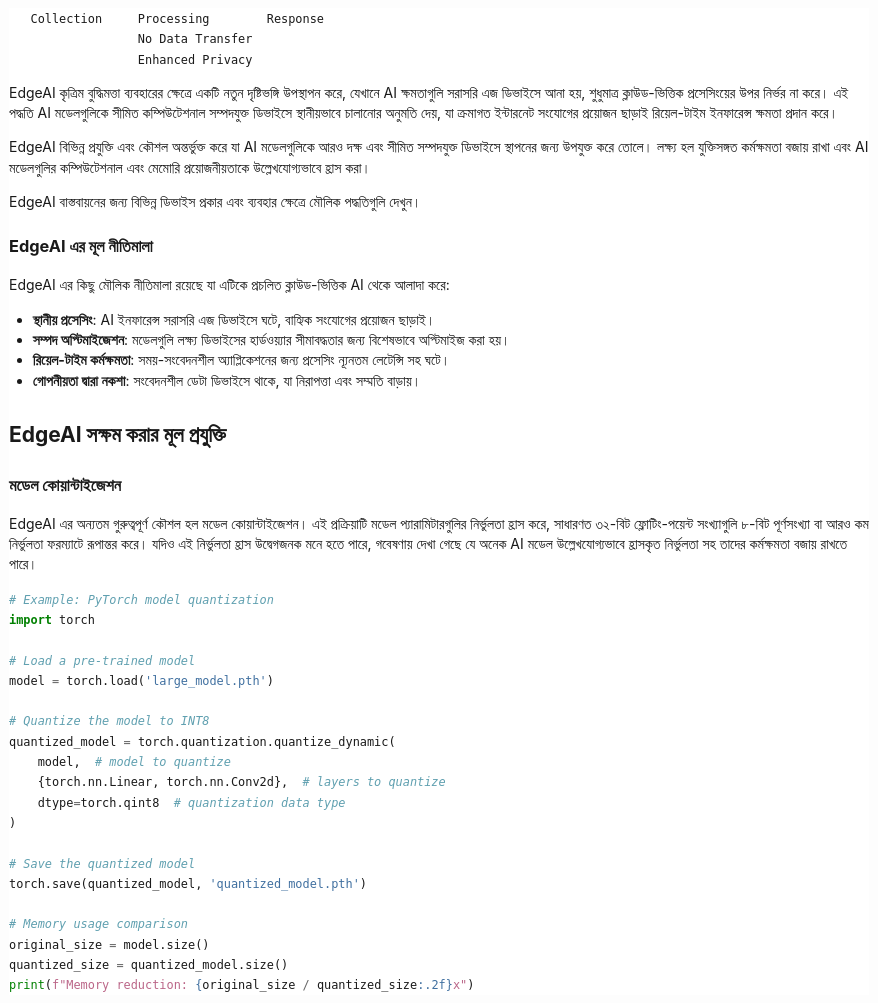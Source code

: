 ```
   Collection     Processing        Response
                  No Data Transfer
                  Enhanced Privacy
```

EdgeAI কৃত্রিম বুদ্ধিমত্তা ব্যবহারের ক্ষেত্রে একটি নতুন দৃষ্টিভঙ্গি উপস্থাপন করে, যেখানে AI ক্ষমতাগুলি সরাসরি এজ ডিভাইসে আনা হয়, শুধুমাত্র ক্লাউড-ভিত্তিক প্রসেসিংয়ের উপর নির্ভর না করে। এই পদ্ধতি AI মডেলগুলিকে সীমিত কম্পিউটেশনাল সম্পদযুক্ত ডিভাইসে স্থানীয়ভাবে চালানোর অনুমতি দেয়, যা ক্রমাগত ইন্টারনেট সংযোগের প্রয়োজন ছাড়াই রিয়েল-টাইম ইনফারেন্স ক্ষমতা প্রদান করে।

EdgeAI বিভিন্ন প্রযুক্তি এবং কৌশল অন্তর্ভুক্ত করে যা AI মডেলগুলিকে আরও দক্ষ এবং সীমিত সম্পদযুক্ত ডিভাইসে স্থাপনের জন্য উপযুক্ত করে তোলে। লক্ষ্য হল যুক্তিসঙ্গত কর্মক্ষমতা বজায় রাখা এবং AI মডেলগুলির কম্পিউটেশনাল এবং মেমোরি প্রয়োজনীয়তাকে উল্লেখযোগ্যভাবে হ্রাস করা।

EdgeAI বাস্তবায়নের জন্য বিভিন্ন ডিভাইস প্রকার এবং ব্যবহার ক্ষেত্রে মৌলিক পদ্ধতিগুলি দেখুন।

### EdgeAI এর মূল নীতিমালা

EdgeAI এর কিছু মৌলিক নীতিমালা রয়েছে যা এটিকে প্রচলিত ক্লাউড-ভিত্তিক AI থেকে আলাদা করে:

- **স্থানীয় প্রসেসিং**: AI ইনফারেন্স সরাসরি এজ ডিভাইসে ঘটে, বাহ্যিক সংযোগের প্রয়োজন ছাড়াই।
- **সম্পদ অপ্টিমাইজেশন**: মডেলগুলি লক্ষ্য ডিভাইসের হার্ডওয়্যার সীমাবদ্ধতার জন্য বিশেষভাবে অপ্টিমাইজ করা হয়।
- **রিয়েল-টাইম কর্মক্ষমতা**: সময়-সংবেদনশীল অ্যাপ্লিকেশনের জন্য প্রসেসিং ন্যূনতম লেটেন্সি সহ ঘটে।
- **গোপনীয়তা দ্বারা নকশা**: সংবেদনশীল ডেটা ডিভাইসে থাকে, যা নিরাপত্তা এবং সম্মতি বাড়ায়।

## EdgeAI সক্ষম করার মূল প্রযুক্তি

### মডেল কোয়ান্টাইজেশন

EdgeAI এর অন্যতম গুরুত্বপূর্ণ কৌশল হল মডেল কোয়ান্টাইজেশন। এই প্রক্রিয়াটি মডেল প্যারামিটারগুলির নির্ভুলতা হ্রাস করে, সাধারণত ৩২-বিট ফ্লোটিং-পয়েন্ট সংখ্যাগুলি ৮-বিট পূর্ণসংখ্যা বা আরও কম নির্ভুলতা ফরম্যাটে রূপান্তর করে। যদিও এই নির্ভুলতা হ্রাস উদ্বেগজনক মনে হতে পারে, গবেষণায় দেখা গেছে যে অনেক AI মডেল উল্লেখযোগ্যভাবে হ্রাসকৃত নির্ভুলতা সহ তাদের কর্মক্ষমতা বজায় রাখতে পারে।

```python
# Example: PyTorch model quantization 
import torch

# Load a pre-trained model
model = torch.load('large_model.pth')

# Quantize the model to INT8
quantized_model = torch.quantization.quantize_dynamic(
    model,  # model to quantize
    {torch.nn.Linear, torch.nn.Conv2d},  # layers to quantize
    dtype=torch.qint8  # quantization data type
)

# Save the quantized model
torch.save(quantized_model, 'quantized_model.pth')

# Memory usage comparison
original_size = model.size()
quantized_size = quantized_model.size()
print(f"Memory reduction: {original_size / quantized_size:.2f}x")
```
